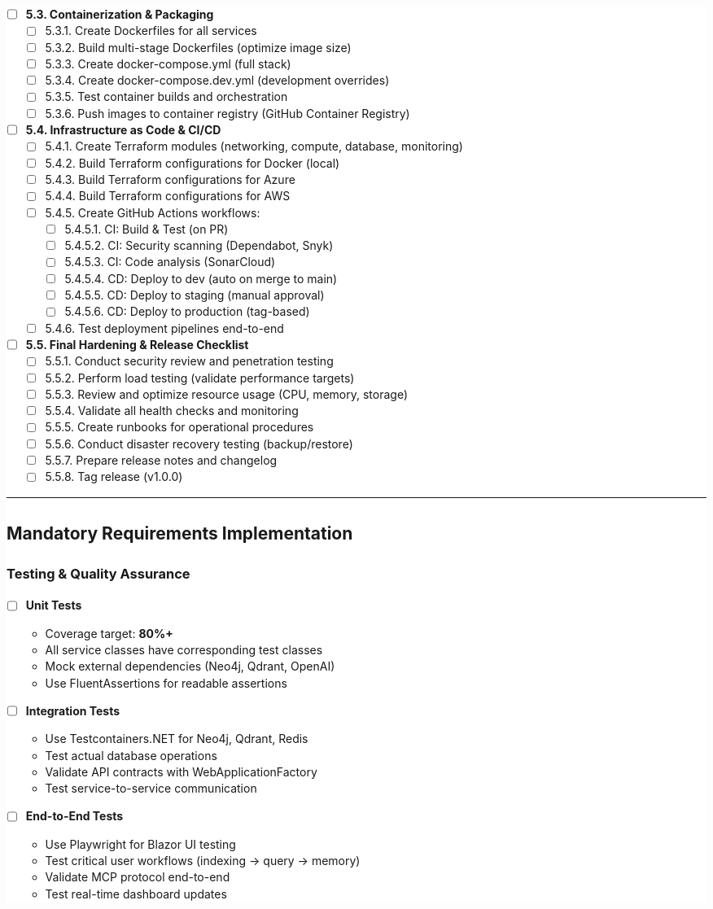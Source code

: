 - [ ] **5.3. Containerization & Packaging**
  - [ ] 5.3.1. Create Dockerfiles for all services
  - [ ] 5.3.2. Build multi-stage Dockerfiles (optimize image size)
  - [ ] 5.3.3. Create docker-compose.yml (full stack)
  - [ ] 5.3.4. Create docker-compose.dev.yml (development overrides)
  - [ ] 5.3.5. Test container builds and orchestration
  - [ ] 5.3.6. Push images to container registry (GitHub Container Registry)

- [ ] **5.4. Infrastructure as Code & CI/CD**
  - [ ] 5.4.1. Create Terraform modules (networking, compute, database, monitoring)
  - [ ] 5.4.2. Build Terraform configurations for Docker (local)
  - [ ] 5.4.3. Build Terraform configurations for Azure
  - [ ] 5.4.4. Build Terraform configurations for AWS
  - [ ] 5.4.5. Create GitHub Actions workflows:
    - [ ] 5.4.5.1. CI: Build & Test (on PR)
    - [ ] 5.4.5.2. CI: Security scanning (Dependabot, Snyk)
    - [ ] 5.4.5.3. CI: Code analysis (SonarCloud)
    - [ ] 5.4.5.4. CD: Deploy to dev (auto on merge to main)
    - [ ] 5.4.5.5. CD: Deploy to staging (manual approval)
    - [ ] 5.4.5.6. CD: Deploy to production (tag-based)
  - [ ] 5.4.6. Test deployment pipelines end-to-end

- [ ] **5.5. Final Hardening & Release Checklist**
  - [ ] 5.5.1. Conduct security review and penetration testing
  - [ ] 5.5.2. Perform load testing (validate performance targets)
  - [ ] 5.5.3. Review and optimize resource usage (CPU, memory, storage)
  - [ ] 5.5.4. Validate all health checks and monitoring
  - [ ] 5.5.5. Create runbooks for operational procedures
  - [ ] 5.5.6. Conduct disaster recovery testing (backup/restore)
  - [ ] 5.5.7. Prepare release notes and changelog
  - [ ] 5.5.8. Tag release (v1.0.0)

---

## Mandatory Requirements Implementation

### Testing & Quality Assurance

- [ ] **Unit Tests**
  - Coverage target: **80%+**
  - All service classes have corresponding test classes
  - Mock external dependencies (Neo4j, Qdrant, OpenAI)
  - Use FluentAssertions for readable assertions

- [ ] **Integration Tests**
  - Use Testcontainers.NET for Neo4j, Qdrant, Redis
  - Test actual database operations
  - Validate API contracts with WebApplicationFactory
  - Test service-to-service communication

- [ ] **End-to-End Tests**
  - Use Playwright for Blazor UI testing
  - Test critical user workflows (indexing → query → memory)
  - Validate MCP protocol end-to-end
  - Test real-time dashboard updates
